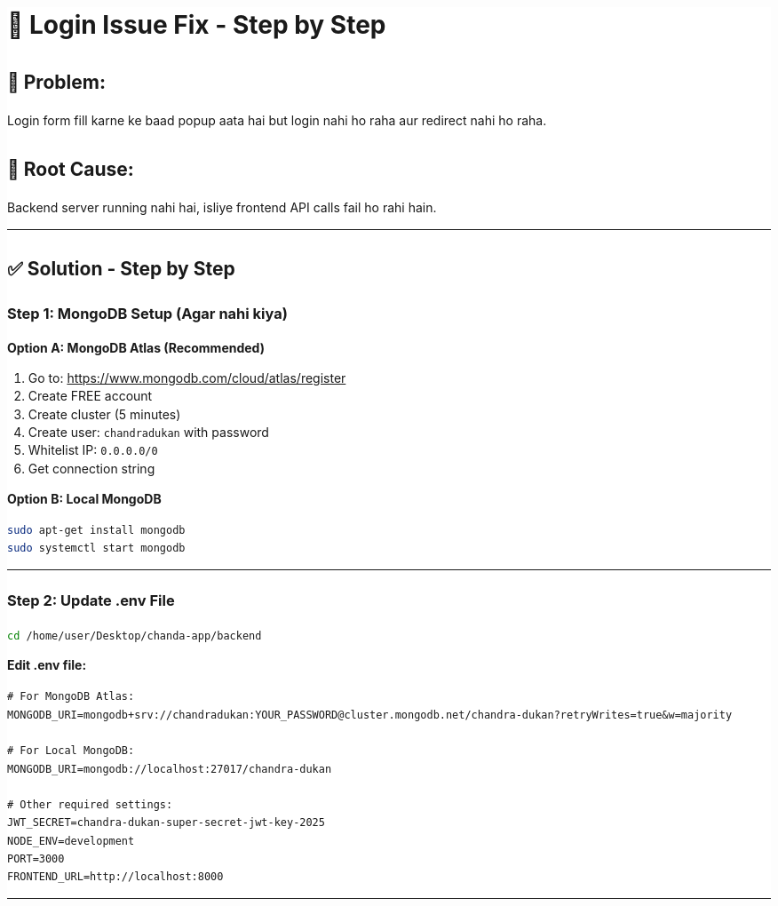 # 🔧 Login Issue Fix - Step by Step

## 🚨 **Problem:** 
Login form fill karne ke baad popup aata hai but login nahi ho raha aur redirect nahi ho raha.

## 🎯 **Root Cause:**
Backend server running nahi hai, isliye frontend API calls fail ho rahi hain.

---

## ✅ **Solution - Step by Step**

### **Step 1: MongoDB Setup (Agar nahi kiya)**

**Option A: MongoDB Atlas (Recommended)**
1. Go to: https://www.mongodb.com/cloud/atlas/register
2. Create FREE account
3. Create cluster (5 minutes)
4. Create user: `chandradukan` with password
5. Whitelist IP: `0.0.0.0/0`
6. Get connection string

**Option B: Local MongoDB**
```bash
sudo apt-get install mongodb
sudo systemctl start mongodb
```

---

### **Step 2: Update .env File**

```bash
cd /home/user/Desktop/chanda-app/backend
```

**Edit .env file:**
```env
# For MongoDB Atlas:
MONGODB_URI=mongodb+srv://chandradukan:YOUR_PASSWORD@cluster.mongodb.net/chandra-dukan?retryWrites=true&w=majority

# For Local MongoDB:
MONGODB_URI=mongodb://localhost:27017/chandra-dukan

# Other required settings:
JWT_SECRET=chandra-dukan-super-secret-jwt-key-2025
NODE_ENV=development
PORT=3000
FRONTEND_URL=http://localhost:8000
```

---